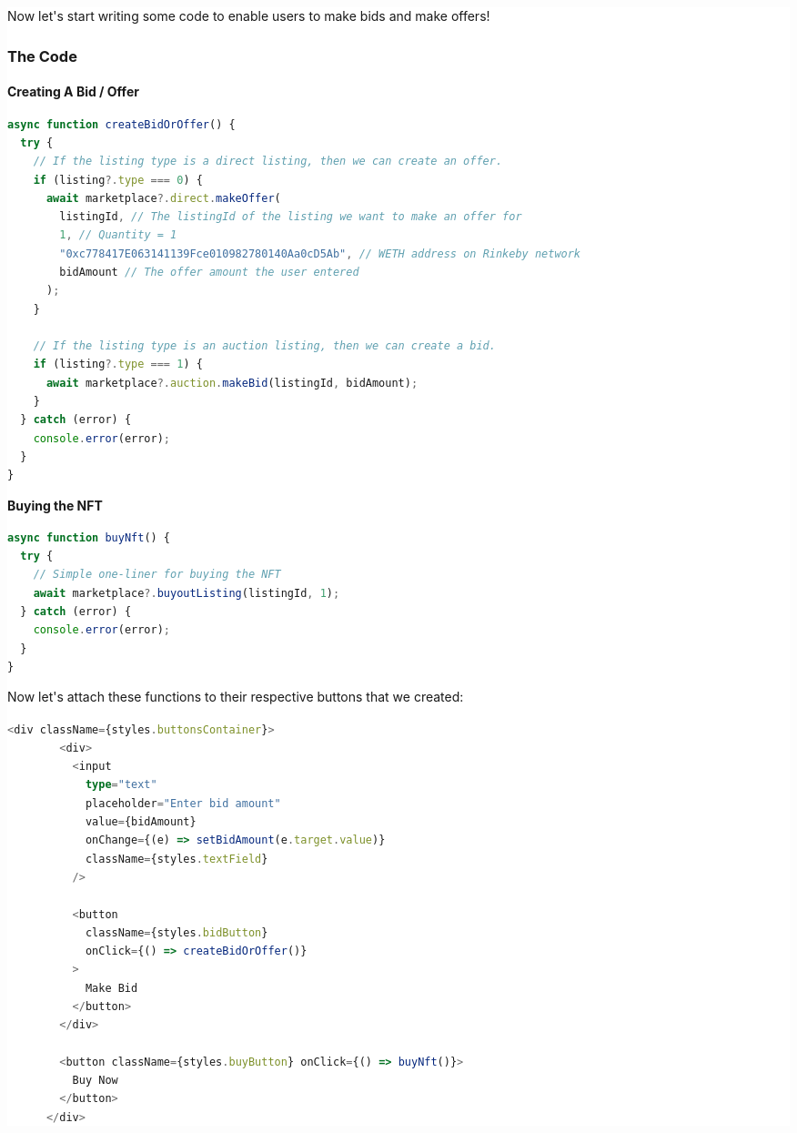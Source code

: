 Now let's start writing some code to enable users to make bids and make offers!

### The Code

**Creating A Bid / Offer**

```ts
async function createBidOrOffer() {
  try {
    // If the listing type is a direct listing, then we can create an offer.
    if (listing?.type === 0) {
      await marketplace?.direct.makeOffer(
        listingId, // The listingId of the listing we want to make an offer for
        1, // Quantity = 1
        "0xc778417E063141139Fce010982780140Aa0cD5Ab", // WETH address on Rinkeby network
        bidAmount // The offer amount the user entered
      );
    }

    // If the listing type is an auction listing, then we can create a bid.
    if (listing?.type === 1) {
      await marketplace?.auction.makeBid(listingId, bidAmount);
    }
  } catch (error) {
    console.error(error);
  }
}
```

**Buying the NFT**

```ts
async function buyNft() {
  try {
    // Simple one-liner for buying the NFT
    await marketplace?.buyoutListing(listingId, 1);
  } catch (error) {
    console.error(error);
  }
}
```

Now let's attach these functions to their respective buttons that we created:

```ts
<div className={styles.buttonsContainer}>
        <div>
          <input
            type="text"
            placeholder="Enter bid amount"
            value={bidAmount}
            onChange={(e) => setBidAmount(e.target.value)}
            className={styles.textField}
          />

          <button
            className={styles.bidButton}
            onClick={() => createBidOrOffer()}
          >
            Make Bid
          </button>
        </div>

        <button className={styles.buyButton} onClick={() => buyNft()}>
          Buy Now
        </button>
      </div>
```